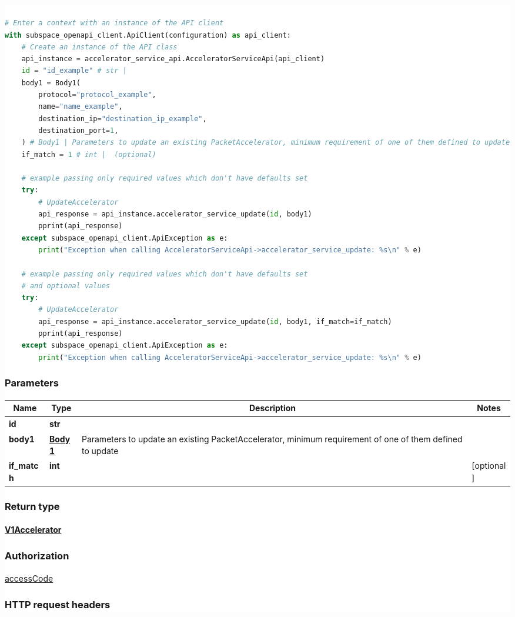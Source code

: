 ```python

# Enter a context with an instance of the API client
with subspace_openapi_client.ApiClient(configuration) as api_client:
    # Create an instance of the API class
    api_instance = accelerator_service_api.AcceleratorServiceApi(api_client)
    id = "id_example" # str | 
    body1 = Body1(
        protocol="protocol_example",
        name="name_example",
        destination_ip="destination_ip_example",
        destination_port=1,
    ) # Body1 | Parameters to update an existing PacketAccelerator, minimum requirement of one of them defined to update
    if_match = 1 # int |  (optional)

    # example passing only required values which don't have defaults set
    try:
        # UpdateAccelerator
        api_response = api_instance.accelerator_service_update(id, body1)
        pprint(api_response)
    except subspace_openapi_client.ApiException as e:
        print("Exception when calling AcceleratorServiceApi->accelerator_service_update: %s\n" % e)

    # example passing only required values which don't have defaults set
    # and optional values
    try:
        # UpdateAccelerator
        api_response = api_instance.accelerator_service_update(id, body1, if_match=if_match)
        pprint(api_response)
    except subspace_openapi_client.ApiException as e:
        print("Exception when calling AcceleratorServiceApi->accelerator_service_update: %s\n" % e)
```


### Parameters

Name | Type | Description  | Notes
------------- | ------------- | ------------- | -------------
 **id** | **str**|  |
 **body1** | [**Body1**](Body1.md)| Parameters to update an existing PacketAccelerator, minimum requirement of one of them defined to update |
 **if_match** | **int**|  | [optional]

### Return type

[**V1Accelerator**](V1Accelerator.md)

### Authorization

[accessCode](../README.md#accessCode)

### HTTP request headers
